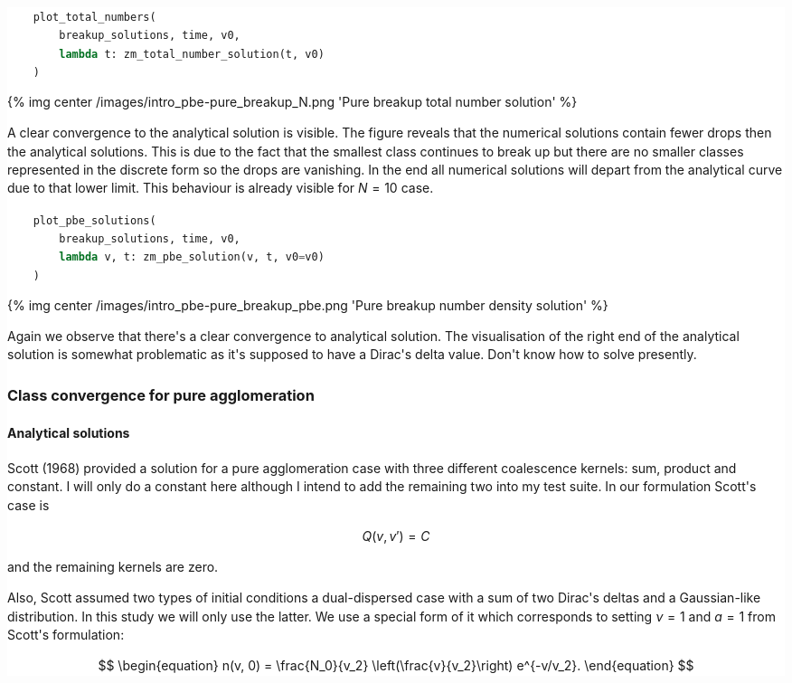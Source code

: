 ```python
    plot_total_numbers(
        breakup_solutions, time, v0,
        lambda t: zm_total_number_solution(t, v0)
    )
```

{% img center /images/intro_pbe-pure_breakup_N.png 'Pure breakup total number solution' %}


A clear convergence to the analytical solution is visible. The figure reveals
that the numerical solutions contain fewer drops then the analytical solutions.
This is due to the fact that the smallest class continues to break up but there
are no smaller classes represented in the discrete form so the drops are
vanishing. In the end all numerical solutions will depart from the analytical
curve due to that lower limit. This behaviour is already visible for $N=10$
case.

```python
    plot_pbe_solutions(
        breakup_solutions, time, v0,
        lambda v, t: zm_pbe_solution(v, t, v0=v0)
    )
```

{% img center /images/intro_pbe-pure_breakup_pbe.png 'Pure breakup number density solution' %}

Again we observe that there's a clear convergence to analytical solution. The
visualisation of the right end of the analytical solution is somewhat
problematic as it's supposed to have a Dirac's delta value. Don't know how to
solve presently.

### Class convergence for pure agglomeration

#### Analytical solutions

Scott (1968) provided a solution for a pure agglomeration case with three
different coalescence kernels: sum, product and constant. I will only do a
constant here although I intend to add the remaining two into my test suite. In
our formulation Scott's case is

$$
\begin{equation}
Q(v, v') = C
\end{equation}
$$

and the remaining kernels are zero.

Also, Scott assumed two types of initial conditions a dual-dispersed case with
a sum of two Dirac's deltas and a Gaussian-like distribution. In this study we
will only use the latter. We use a special form of it which corresponds to
setting $\nu=1$ and $a=1$ from Scott's formulation:

$$
\begin{equation}
n(v, 0) = \frac{N_0}{v_2} \left(\frac{v}{v_2}\right) e^{-v/v_2}.
\end{equation}
$$
